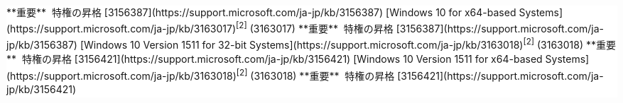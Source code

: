 </td>
<td style="border:1px solid black;">
**重要**   
特権の昇格

</td>
<td style="border:1px solid black;">
[3156387](https://support.microsoft.com/ja-jp/kb/3156387)

</td>
</tr>
<tr>
<td style="border:1px solid black;">
[Windows 10 for x64-based Systems](https://support.microsoft.com/ja-jp/kb/3163017)<sup>[2]</sup>
(3163017)

</td>
<td style="border:1px solid black;">
**重要**   
特権の昇格

</td>
<td style="border:1px solid black;">
[3156387](https://support.microsoft.com/ja-jp/kb/3156387)

</td>
</tr>
<tr>
<td style="border:1px solid black;">
[Windows 10 Version 1511 for 32-bit Systems](https://support.microsoft.com/ja-jp/kb/3163018)<sup>[2]</sup>
(3163018)

</td>
<td style="border:1px solid black;">
**重要**   
特権の昇格

</td>
<td style="border:1px solid black;">
[3156421](https://support.microsoft.com/ja-jp/kb/3156421)

</td>
</tr>
<tr>
<td style="border:1px solid black;">
[Windows 10 Version 1511 for x64-based Systems](https://support.microsoft.com/ja-jp/kb/3163018)<sup>[2]</sup>
(3163018)

</td>
<td style="border:1px solid black;">
**重要**   
特権の昇格

</td>
<td style="border:1px solid black;">
[3156421](https://support.microsoft.com/ja-jp/kb/3156421)
